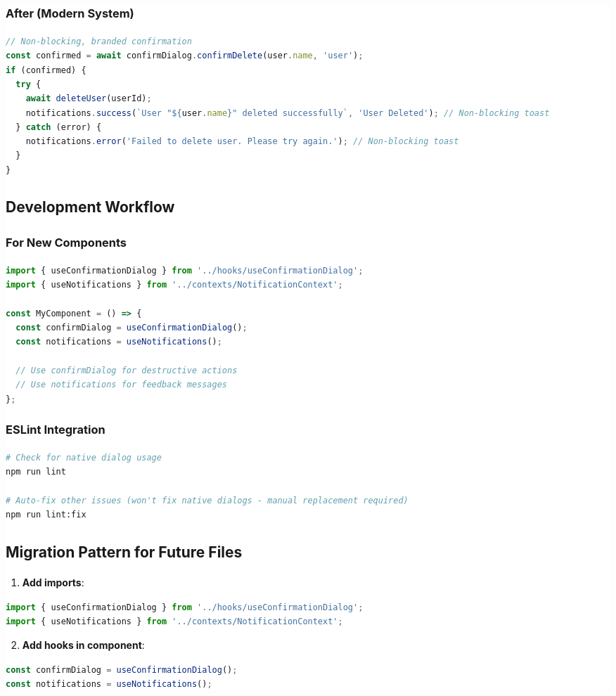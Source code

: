 ### After (Modern System)
```typescript
// Non-blocking, branded confirmation
const confirmed = await confirmDialog.confirmDelete(user.name, 'user');
if (confirmed) {
  try {
    await deleteUser(userId);
    notifications.success(`User "${user.name}" deleted successfully`, 'User Deleted'); // Non-blocking toast
  } catch (error) {
    notifications.error('Failed to delete user. Please try again.'); // Non-blocking toast
  }
}
```

## Development Workflow

### For New Components
```typescript
import { useConfirmationDialog } from '../hooks/useConfirmationDialog';
import { useNotifications } from '../contexts/NotificationContext';

const MyComponent = () => {
  const confirmDialog = useConfirmationDialog();
  const notifications = useNotifications();
  
  // Use confirmDialog for destructive actions
  // Use notifications for feedback messages
};
```

### ESLint Integration
```bash
# Check for native dialog usage
npm run lint

# Auto-fix other issues (won't fix native dialogs - manual replacement required)
npm run lint:fix
```

## Migration Pattern for Future Files

1. **Add imports**:
```typescript
import { useConfirmationDialog } from '../hooks/useConfirmationDialog';
import { useNotifications } from '../contexts/NotificationContext';
```

2. **Add hooks in component**:
```typescript
const confirmDialog = useConfirmationDialog();
const notifications = useNotifications();
```
